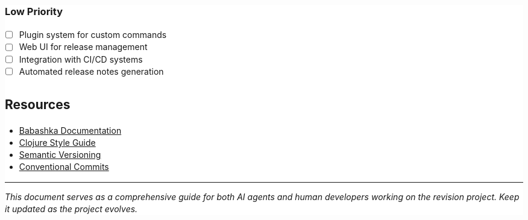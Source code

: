 ### Low Priority
- [ ] Plugin system for custom commands
- [ ] Web UI for release management
- [ ] Integration with CI/CD systems
- [ ] Automated release notes generation

## Resources

- [Babashka Documentation](https://book.babashka.org/)
- [Clojure Style Guide](https://guide.clojure.style/)
- [Semantic Versioning](https://semver.org/)
- [Conventional Commits](https://www.conventionalcommits.org/)

---

*This document serves as a comprehensive guide for both AI agents and human developers working on the revision project. Keep it updated as the project evolves.*
